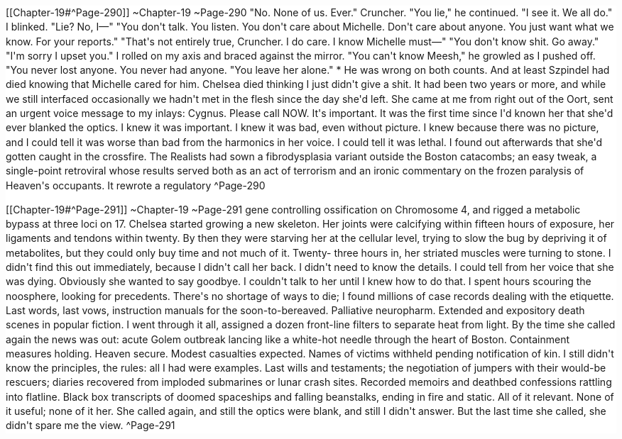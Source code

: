 [[Chapter-19#^Page-290]] ~Chapter-19 ~Page-290
"No. None of us. Ever."
Cruncher.
"You lie," he continued. "I see it. We all do."
I blinked. "Lie? No, I—"
"You don't talk. You listen. You don't care about Michelle. Don't care about anyone. You just want
what we know. For your reports."
"That's not entirely true, Cruncher. I do care. I know Michelle must—"
"You don't know shit. Go away."
"I'm sorry I upset you." I rolled on my axis and braced against the mirror.
"You can't know Meesh," he growled as I pushed off. "You never lost anyone. You never had anyone.
"You leave her alone."
*
He was wrong on both counts. And at least Szpindel had died knowing that Michelle cared for him.
Chelsea died thinking I just didn't give a shit.
It had been two years or more, and while we still interfaced occasionally we hadn't met in the flesh
since the day she'd left. She came at me from right out of the Oort, sent an urgent voice message to my
inlays: Cygnus. Please call NOW. It's important.
It was the first time since I'd known her that she'd ever blanked the optics.
I knew it was important. I knew it was bad, even without picture. I knew because there was no picture,
and I could tell it was worse than bad from the harmonics in her voice. I could tell it was lethal.
I found out afterwards that she'd gotten caught in the crossfire. The Realists had sown a fibrodysplasia
variant outside the Boston catacombs; an easy tweak, a single-point retroviral whose results served
both as an act of terrorism and an ironic commentary on the frozen paralysis of Heaven's occupants. It
rewrote a regulatory ^Page-290

[[Chapter-19#^Page-291]] ~Chapter-19 ~Page-291
gene controlling ossification on Chromosome 4, and rigged a metabolic bypass at
three loci on 17.
Chelsea started growing a new skeleton. Her joints were calcifying within fifteen hours of exposure,
her ligaments and tendons within twenty. By then they were starving her at the cellular level, trying to
slow the bug by depriving it of metabolites, but they could only buy time and not much of it. Twenty-
three hours in, her striated muscles were turning to stone.
I didn't find this out immediately, because I didn't call her back. I didn't need to know the details. I
could tell from her voice that she was dying. Obviously she wanted to say goodbye.
I couldn't talk to her until I knew how to do that.
I spent hours scouring the noosphere, looking for precedents. There's no shortage of ways to die; I
found millions of case records dealing with the etiquette. Last words, last vows, instruction manuals
for the soon-to-bereaved. Palliative neuropharm. Extended and expository death scenes in popular
fiction. I went through it all, assigned a dozen front-line filters to separate heat from light.
By the time she called again the news was out: acute Golem outbreak lancing like a white-hot needle
through the heart of Boston. Containment measures holding. Heaven secure. Modest casualties
expected. Names of victims withheld pending notification of kin.
I still didn't know the principles, the rules: all I had were examples. Last wills and testaments; the
negotiation of jumpers with their would-be rescuers; diaries recovered from imploded submarines or
lunar crash sites. Recorded memoirs and deathbed confessions rattling into flatline. Black box
transcripts of doomed spaceships and falling beanstalks, ending in fire and static. All of it relevant.
None of it useful; none of it her.
She called again, and still the optics were blank, and still I didn't answer.
But the last time she called, she didn't spare me the view. ^Page-291

